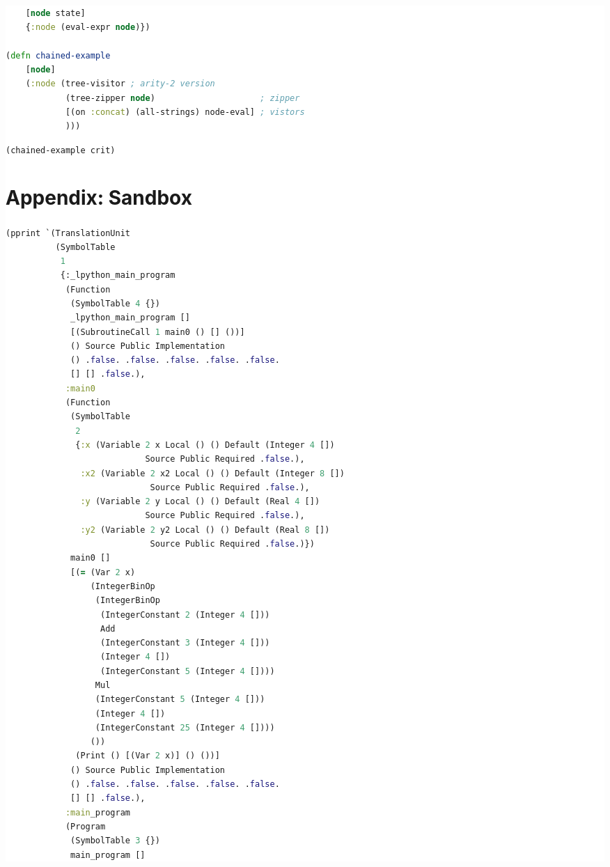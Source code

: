 ```clojure
    [node state]
    {:node (eval-expr node)})

(defn chained-example
    [node]
    (:node (tree-visitor ; arity-2 version
            (tree-zipper node)                     ; zipper
            [(on :concat) (all-strings) node-eval] ; vistors
            )))
```

```clojure
(chained-example crit)
```

# Appendix: Sandbox

```clojure
(pprint `(TranslationUnit
          (SymbolTable
           1
           {:_lpython_main_program
            (Function
             (SymbolTable 4 {})
             _lpython_main_program []
             [(SubroutineCall 1 main0 () [] ())]
             () Source Public Implementation
             () .false. .false. .false. .false. .false.
             [] [] .false.),
            :main0
            (Function
             (SymbolTable
              2
              {:x (Variable 2 x Local () () Default (Integer 4 [])
                            Source Public Required .false.),
               :x2 (Variable 2 x2 Local () () Default (Integer 8 [])
                             Source Public Required .false.),
               :y (Variable 2 y Local () () Default (Real 4 [])
                            Source Public Required .false.),
               :y2 (Variable 2 y2 Local () () Default (Real 8 [])
                             Source Public Required .false.)})
             main0 []
             [(= (Var 2 x)
                 (IntegerBinOp
                  (IntegerBinOp
                   (IntegerConstant 2 (Integer 4 []))
                   Add
                   (IntegerConstant 3 (Integer 4 []))
                   (Integer 4 [])
                   (IntegerConstant 5 (Integer 4 [])))
                  Mul
                  (IntegerConstant 5 (Integer 4 []))
                  (Integer 4 [])
                  (IntegerConstant 25 (Integer 4 [])))
                 ())
              (Print () [(Var 2 x)] () ())]
             () Source Public Implementation
             () .false. .false. .false. .false. .false.
             [] [] .false.),
            :main_program
            (Program
             (SymbolTable 3 {})
             main_program []
```